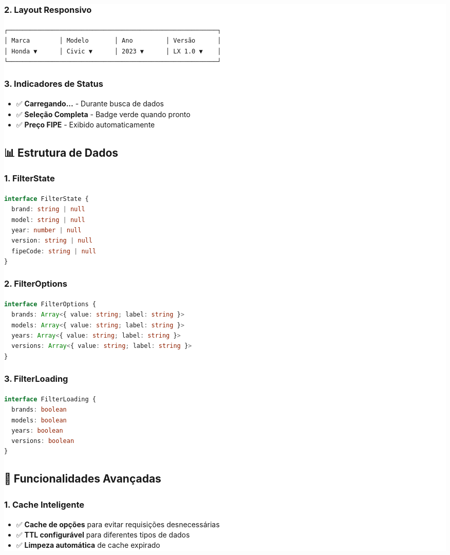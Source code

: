 ### **2. Layout Responsivo**
```
┌─────────────────────────────────────────────────────────┐
│ Marca        │ Modelo       │ Ano         │ Versão      │
│ Honda ▼      │ Civic ▼      │ 2023 ▼      │ LX 1.0 ▼    │
└─────────────────────────────────────────────────────────┘
```

### **3. Indicadores de Status**
- ✅ **Carregando...** - Durante busca de dados
- ✅ **Seleção Completa** - Badge verde quando pronto
- ✅ **Preço FIPE** - Exibido automaticamente

## 📊 **Estrutura de Dados**

### **1. FilterState**
```typescript
interface FilterState {
  brand: string | null
  model: string | null
  year: number | null
  version: string | null
  fipeCode: string | null
}
```

### **2. FilterOptions**
```typescript
interface FilterOptions {
  brands: Array<{ value: string; label: string }>
  models: Array<{ value: string; label: string }>
  years: Array<{ value: string; label: string }>
  versions: Array<{ value: string; label: string }>
}
```

### **3. FilterLoading**
```typescript
interface FilterLoading {
  brands: boolean
  models: boolean
  years: boolean
  versions: boolean
}
```

## 🔧 **Funcionalidades Avançadas**

### **1. Cache Inteligente**
- ✅ **Cache de opções** para evitar requisições desnecessárias
- ✅ **TTL configurável** para diferentes tipos de dados
- ✅ **Limpeza automática** de cache expirado
